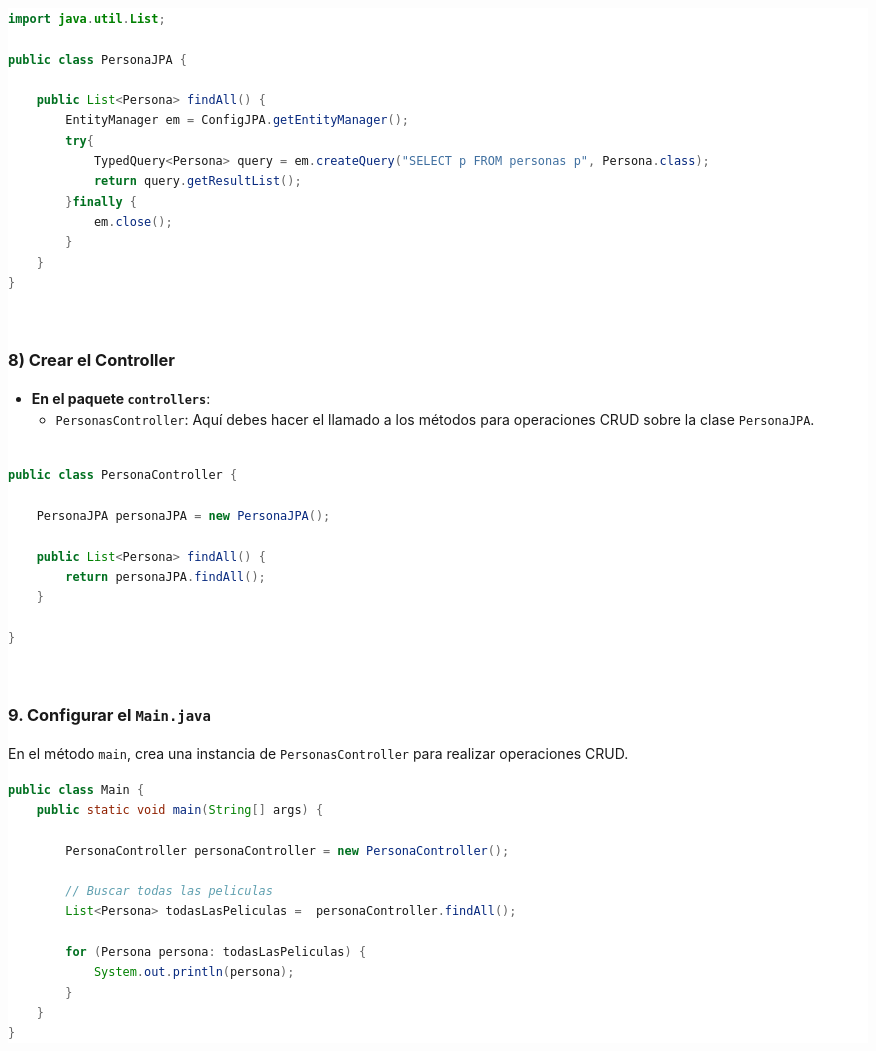 ```java
import java.util.List;

public class PersonaJPA {
  
    public List<Persona> findAll() {
        EntityManager em = ConfigJPA.getEntityManager();
        try{
            TypedQuery<Persona> query = em.createQuery("SELECT p FROM personas p", Persona.class);
            return query.getResultList();
        }finally {
            em.close();
        }
    }
}
```

<br>

### 8) Crear el Controller

- **En el paquete `controllers`**:
  - `PersonasController`: Aquí debes hacer el llamado a los métodos para operaciones CRUD sobre la clase `PersonaJPA`.

```java

public class PersonaController {

    PersonaJPA personaJPA = new PersonaJPA();
  
    public List<Persona> findAll() {
        return personaJPA.findAll();
    }

}

```

<br>

### 9. Configurar el `Main.java`

En el método `main`, crea una instancia de `PersonasController` para realizar operaciones CRUD.

```java
public class Main {
    public static void main(String[] args) {

        PersonaController personaController = new PersonaController();
      
        // Buscar todas las peliculas
        List<Persona> todasLasPeliculas =  personaController.findAll();

        for (Persona persona: todasLasPeliculas) {
            System.out.println(persona);
        }
    }
}
```
